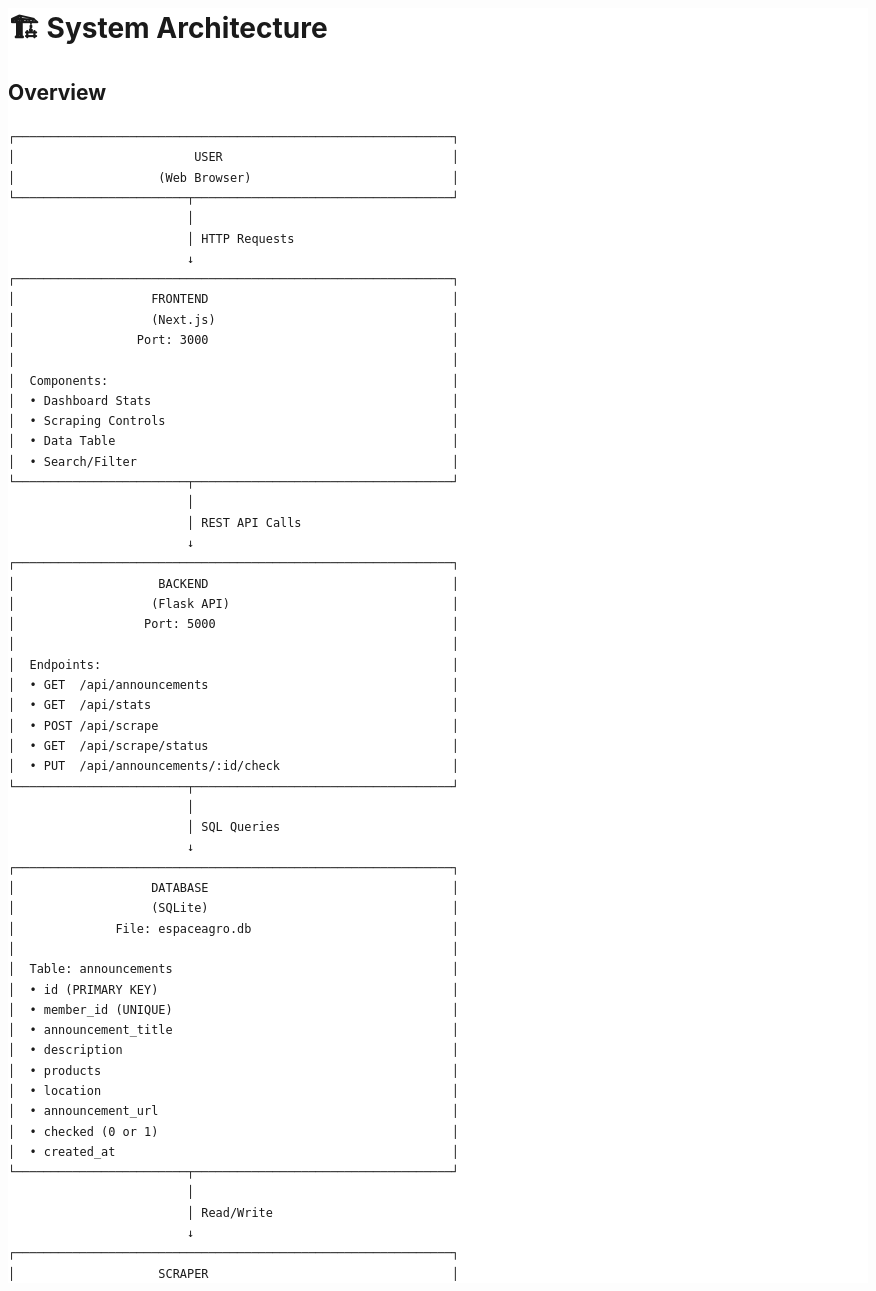 # 🏗️ System Architecture

## Overview

```
┌─────────────────────────────────────────────────────────────┐
│                         USER                                │
│                    (Web Browser)                            │
└────────────────────────┬────────────────────────────────────┘
                         │
                         │ HTTP Requests
                         ↓
┌─────────────────────────────────────────────────────────────┐
│                   FRONTEND                                  │
│                   (Next.js)                                 │
│                 Port: 3000                                  │
│                                                             │
│  Components:                                                │
│  • Dashboard Stats                                          │
│  • Scraping Controls                                        │
│  • Data Table                                               │
│  • Search/Filter                                            │
└────────────────────────┬────────────────────────────────────┘
                         │
                         │ REST API Calls
                         ↓
┌─────────────────────────────────────────────────────────────┐
│                    BACKEND                                  │
│                   (Flask API)                               │
│                  Port: 5000                                 │
│                                                             │
│  Endpoints:                                                 │
│  • GET  /api/announcements                                  │
│  • GET  /api/stats                                          │
│  • POST /api/scrape                                         │
│  • GET  /api/scrape/status                                  │
│  • PUT  /api/announcements/:id/check                        │
└────────────────────────┬────────────────────────────────────┘
                         │
                         │ SQL Queries
                         ↓
┌─────────────────────────────────────────────────────────────┐
│                   DATABASE                                  │
│                   (SQLite)                                  │
│              File: espaceagro.db                            │
│                                                             │
│  Table: announcements                                       │
│  • id (PRIMARY KEY)                                         │
│  • member_id (UNIQUE)                                       │
│  • announcement_title                                       │
│  • description                                              │
│  • products                                                 │
│  • location                                                 │
│  • announcement_url                                         │
│  • checked (0 or 1)                                         │
│  • created_at                                               │
└────────────────────────┬────────────────────────────────────┘
                         │
                         │ Read/Write
                         ↓
┌─────────────────────────────────────────────────────────────┐
│                    SCRAPER                                  │
```